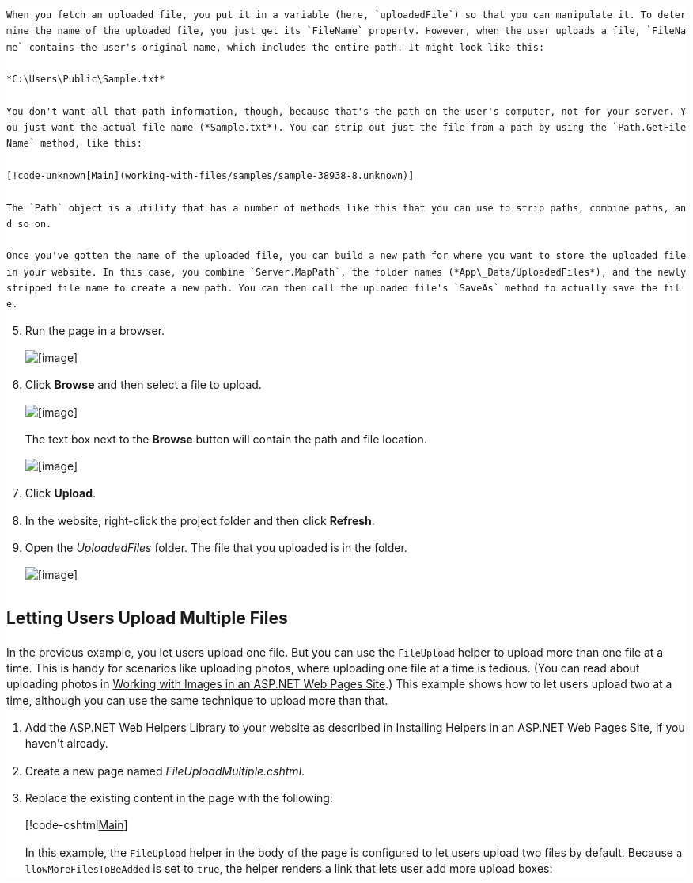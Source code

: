     When you fetch an uploaded file, you put it in a variable (here, `uploadedFile`) so that you can manipulate it. To determine the name of the uploaded file, you just get its `FileName` property. However, when the user uploads a file, `FileName` contains the user's original name, which includes the entire path. It might look like this:

    *C:\Users\Public\Sample.txt*

    You don't want all that path information, though, because that's the path on the user's computer, not for your server. You just want the actual file name (*Sample.txt*). You can strip out just the file from a path by using the `Path.GetFileName` method, like this:

    [!code-unknown[Main](working-with-files/samples/sample-38938-8.unknown)]

    The `Path` object is a utility that has a number of methods like this that you can use to strip paths, combine paths, and so on.

    Once you've gotten the name of the uploaded file, you can build a new path for where you want to store the uploaded file in your website. In this case, you combine `Server.MapPath`, the folder names (*App\_Data/UploadedFiles*), and the newly stripped file name to create a new path. You can then call the uploaded file's `SaveAs` method to actually save the file.
5. Run the page in a browser. 

    ![[image]](working-with-files/_static/image7.jpg)
6. Click **Browse** and then select a file to upload. 

    ![[image]](working-with-files/_static/image8.jpg)

    The text box next to the **Browse** button will contain the path and file location.

    ![[image]](working-with-files/_static/image9.jpg)
7. Click **Upload**.
8. In the website, right-click the project folder and then click **Refresh**.
9. Open the *UploadedFiles* folder. The file that you uploaded is in the folder. 

    ![[image]](working-with-files/_static/image10.jpg)

<a id="Letting_Users_Upload_Multiple_Files"></a>
## Letting Users Upload Multiple Files

In the previous example, you let users upload one file. But you can use the `FileUpload` helper to upload more than one file at a time. This is handy for scenarios like uploading photos, where uploading one file at a time is tedious. (You can read about uploading photos in [Working with Images in an ASP.NET Web Pages Site](https://go.microsoft.com/fwlink/?LinkId=202897).) This example shows how to let users upload two at a time, although you can use the same technique to upload more than that.

1. Add the ASP.NET Web Helpers Library to your website as described in [Installing Helpers in an ASP.NET Web Pages Site](https://go.microsoft.com/fwlink/?LinkId=252372), if you haven't already.
2. Create a new page named *FileUploadMultiple.cshtml*.
3. Replace the existing content in the page with the following:  

    [!code-cshtml[Main](working-with-files/samples/sample9.cshtml)]

    In this example, the `FileUpload` helper in the body of the page is configured to let users upload two files by default. Because `allowMoreFilesToBeAdded` is set to `true`, the helper renders a link that lets user add more upload boxes:
